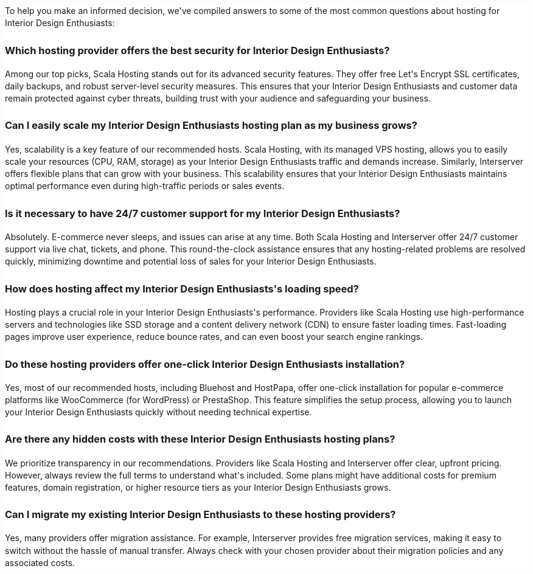 To help you make an informed decision, we've compiled answers to some of the most common questions about hosting for Interior Design Enthusiasts:

### Which hosting provider offers the best security for Interior Design Enthusiasts? 
Among our top picks, Scala Hosting stands out for its advanced security features. They offer free Let's Encrypt SSL certificates, daily backups, and robust server-level security measures. This ensures that your Interior Design Enthusiasts and customer data remain protected against cyber threats, building trust with your audience and safeguarding your business.

### Can I easily scale my Interior Design Enthusiasts hosting plan as my business grows? 
Yes, scalability is a key feature of our recommended hosts. Scala Hosting, with its managed VPS hosting, allows you to easily scale your resources (CPU, RAM, storage) as your Interior Design Enthusiasts traffic and demands increase. Similarly, Interserver offers flexible plans that can grow with your business. This scalability ensures that your Interior Design Enthusiasts maintains optimal performance even during high-traffic periods or sales events.

### Is it necessary to have 24/7 customer support for my Interior Design Enthusiasts? 
Absolutely. E-commerce never sleeps, and issues can arise at any time. Both Scala Hosting and Interserver offer 24/7 customer support via live chat, tickets, and phone. This round-the-clock assistance ensures that any hosting-related problems are resolved quickly, minimizing downtime and potential loss of sales for your Interior Design Enthusiasts.

### How does hosting affect my Interior Design Enthusiasts's loading speed? 
Hosting plays a crucial role in your Interior Design Enthusiasts's performance. Providers like Scala Hosting use high-performance servers and technologies like SSD storage and a content delivery network (CDN) to ensure faster loading times. Fast-loading pages improve user experience, reduce bounce rates, and can even boost your search engine rankings.

### Do these hosting providers offer one-click Interior Design Enthusiasts installation? 
Yes, most of our recommended hosts, including Bluehost and HostPapa, offer one-click installation for popular e-commerce platforms like WooCommerce (for WordPress) or PrestaShop. This feature simplifies the setup process, allowing you to launch your Interior Design Enthusiasts quickly without needing technical expertise.

### Are there any hidden costs with these Interior Design Enthusiasts hosting plans? 
We prioritize transparency in our recommendations. Providers like Scala Hosting and Interserver offer clear, upfront pricing. However, always review the full terms to understand what's included. Some plans might have additional costs for premium features, domain registration, or higher resource tiers as your Interior Design Enthusiasts grows.

### Can I migrate my existing Interior Design Enthusiasts to these hosting providers? 
Yes, many providers offer migration assistance. For example, Interserver provides free migration services, making it easy to switch without the hassle of manual transfer. Always check with your chosen provider about their migration policies and any associated costs.

